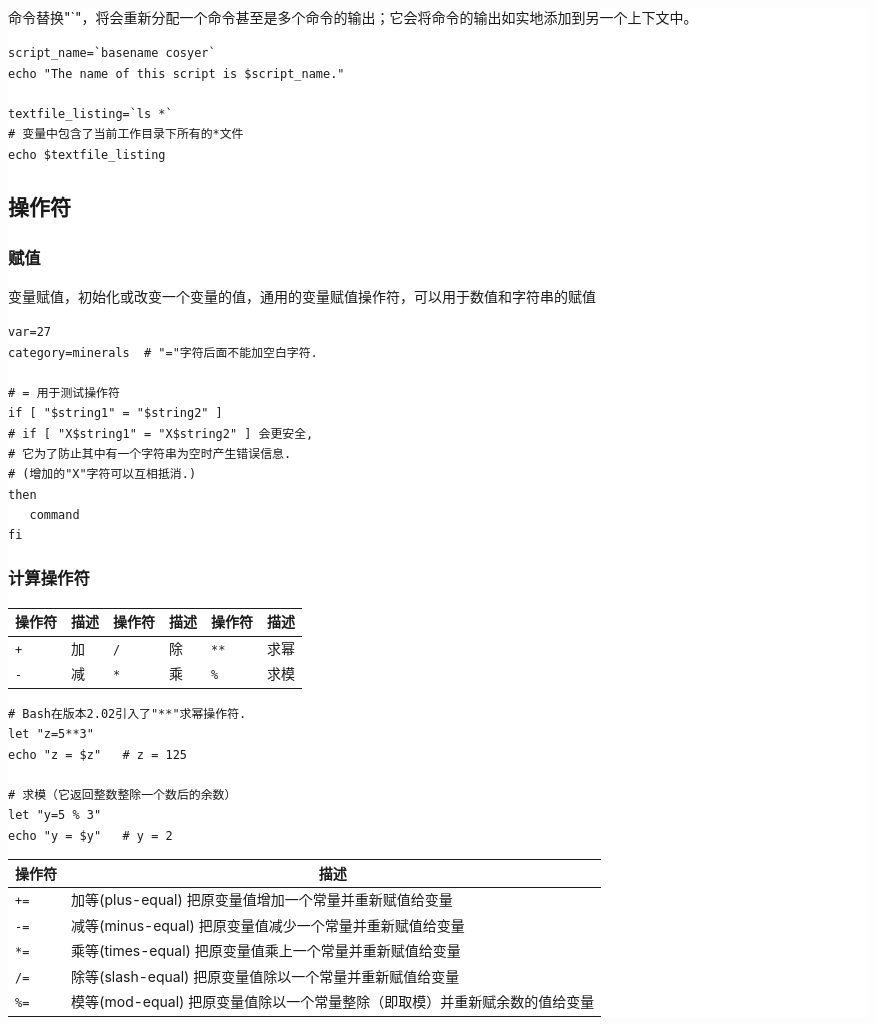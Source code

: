 命令替换"`"，将会重新分配一个命令甚至是多个命令的输出；它会将命令的输出如实地添加到另一个上下文中。

```shell
script_name=`basename cosyer`
echo "The name of this script is $script_name."

textfile_listing=`ls *`
# 变量中包含了当前工作目录下所有的*文件
echo $textfile_listing
```

## 操作符

### 赋值

变量赋值，初始化或改变一个变量的值，通用的变量赋值操作符，可以用于数值和字符串的赋值

```shell
var=27
category=minerals  # "="字符后面不能加空白字符.

# = 用于测试操作符
if [ "$string1" = "$string2" ]
# if [ "X$string1" = "X$string2" ] 会更安全,
# 它为了防止其中有一个字符串为空时产生错误信息.
# (增加的"X"字符可以互相抵消.)
then
   command
fi
```

### 计算操作符

| 操作符 | 描述 | 操作符 | 描述 | 操作符 | 描述 |
| ------ | ---- | ------ | ---- | ------ | ---- |
| `+`    | 加   | `/`    | 除   | `**`   | 求幂 |
| `-`    | 减   | `*`    | 乘   | `%`    | 求模 |

```shell
# Bash在版本2.02引入了"**"求幂操作符.
let "z=5**3"
echo "z = $z"   # z = 125

# 求模（它返回整数整除一个数后的余数）
let "y=5 % 3"
echo "y = $y"   # y = 2
```

| 操作符 | 描述                                                                       |
| ------ | -------------------------------------------------------------------------- |
| `+=`   | 加等(plus-equal) 把原变量值增加一个常量并重新赋值给变量                    |
| `-=`   | 减等(minus-equal) 把原变量值减少一个常量并重新赋值给变量                   |
| `*=`   | 乘等(times-equal) 把原变量值乘上一个常量并重新赋值给变量                   |
| `/=`   | 除等(slash-equal) 把原变量值除以一个常量并重新赋值给变量                   |
| `%=`   | 模等(mod-equal) 把原变量值除以一个常量整除（即取模）并重新赋余数的值给变量 |
